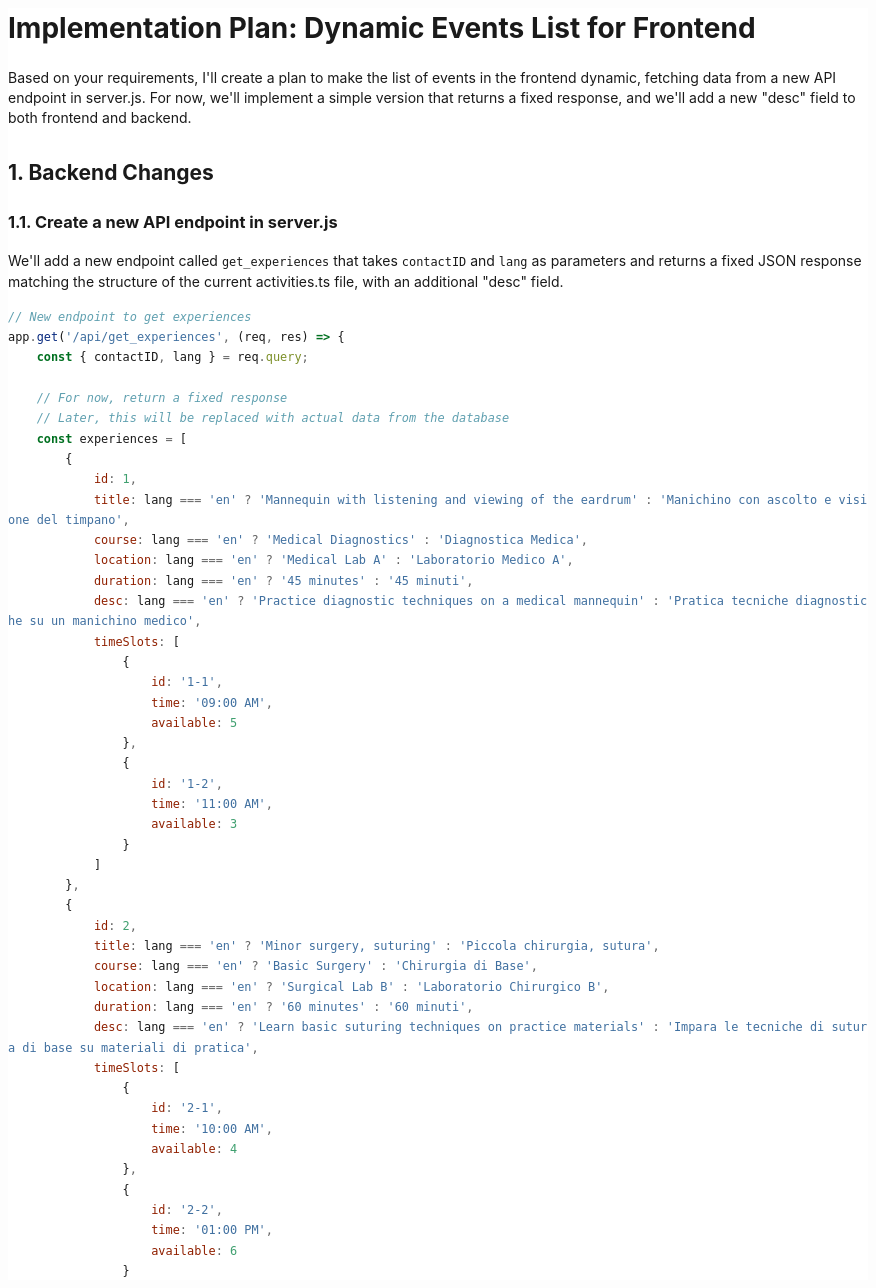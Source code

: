 # Implementation Plan: Dynamic Events List for Frontend

Based on your requirements, I'll create a plan to make the list of events in the frontend dynamic, fetching data from a new API endpoint in server.js. For now, we'll implement a simple version that returns a fixed response, and we'll add a new "desc" field to both frontend and backend.

## 1. Backend Changes

### 1.1. Create a new API endpoint in server.js

We'll add a new endpoint called `get_experiences` that takes `contactID` and `lang` as parameters and returns a fixed JSON response matching the structure of the current activities.ts file, with an additional "desc" field.

```javascript
// New endpoint to get experiences
app.get('/api/get_experiences', (req, res) => {
    const { contactID, lang } = req.query;
    
    // For now, return a fixed response
    // Later, this will be replaced with actual data from the database
    const experiences = [
        {
            id: 1,
            title: lang === 'en' ? 'Mannequin with listening and viewing of the eardrum' : 'Manichino con ascolto e visione del timpano',
            course: lang === 'en' ? 'Medical Diagnostics' : 'Diagnostica Medica',
            location: lang === 'en' ? 'Medical Lab A' : 'Laboratorio Medico A',
            duration: lang === 'en' ? '45 minutes' : '45 minuti',
            desc: lang === 'en' ? 'Practice diagnostic techniques on a medical mannequin' : 'Pratica tecniche diagnostiche su un manichino medico',
            timeSlots: [
                {
                    id: '1-1',
                    time: '09:00 AM',
                    available: 5
                },
                {
                    id: '1-2',
                    time: '11:00 AM',
                    available: 3
                }
            ]
        },
        {
            id: 2,
            title: lang === 'en' ? 'Minor surgery, suturing' : 'Piccola chirurgia, sutura',
            course: lang === 'en' ? 'Basic Surgery' : 'Chirurgia di Base',
            location: lang === 'en' ? 'Surgical Lab B' : 'Laboratorio Chirurgico B',
            duration: lang === 'en' ? '60 minutes' : '60 minuti',
            desc: lang === 'en' ? 'Learn basic suturing techniques on practice materials' : 'Impara le tecniche di sutura di base su materiali di pratica',
            timeSlots: [
                {
                    id: '2-1',
                    time: '10:00 AM',
                    available: 4
                },
                {
                    id: '2-2',
                    time: '01:00 PM',
                    available: 6
                }
```